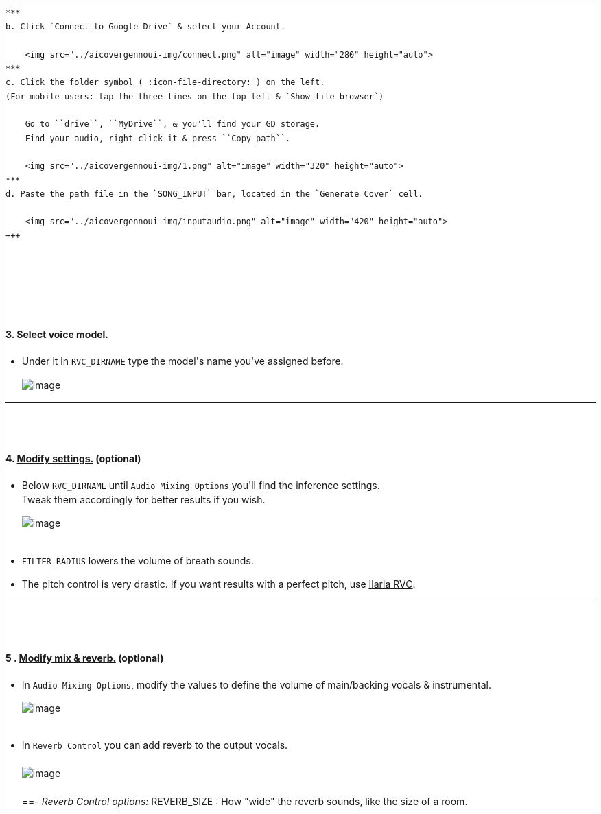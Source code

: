     ***      
    b. Click `Connect to Google Drive` & select your Account.   
    ‎        
        <img src="../aicovergennoui-img/connect.png" alt="image" width="280" height="auto"> 
    ***      
    c. Click the folder symbol ( :icon-file-directory: ) on the left.      
    (For mobile users: tap the three lines on the top left & `Show file browser`)

        Go to ``drive``, ``MyDrive``, & you'll find your GD storage.        
        Find your audio, right-click it & press ``Copy path``.       
        ‎       
        <img src="../aicovergennoui-img/1.png" alt="image" width="320" height="auto">           
    ***        
    d. Paste the path file in the `SONG_INPUT` bar, located in the `Generate Cover` cell.    
    ‎            
        <img src="../aicovergennoui-img/inputaudio.png" alt="image" width="420" height="auto">
    +++

###### ‎ 
###### ‎  
#### 3. <u>Select voice model.</u>        
- Under it in ``RVC_DIRNAME`` type the model's name you've assigned before.       

    <img src="../aicovergennoui-img/2.png" alt="image" width="400" height="auto">    

***     
###### ‎   
#### 4. <u>Modify settings.</u> (optional)        
- Below ``RVC_DIRNAME`` until ``Audio Mixing Options`` you'll find the <u>[inference settings</u>](https://aihubdocs.github.io/en/rvc/resources/inference-settings/).     
Tweak them accordingly for better results if you wish.

    <img src="../aicovergennoui-img/3.png" alt="image" width="270" height="auto">‎      
‎   
- `FILTER_RADIUS` lowers the volume of breath sounds.
- The pitch control is very drastic. If you want results with a perfect pitch, use <u>[Ilaria RVC](https://aihubdocs.github.io/en/rvc/cloud/ilaria-rvc/)</u>. 
***
###### ‎  
#### 5 . <u>Modify mix & reverb.</u> (optional)         

- In ``Audio Mixing Options``, modify the values to define the volume of main/backing vocals & instrumental.      

    <img src="../aicovergennoui-img/4.png" alt="image" width="240" height="auto">‎                
    ‎     
- In `Reverb Control` you can add reverb to the output vocals.      
    ‎       
<img src="../aicovergennoui-img/6.png" alt="image" width="240" height="auto"> ‎  
 ‎      
==- *Reverb Control options:*
REVERB_SIZE
:    How "wide" the reverb sounds, like the size of a room.       

